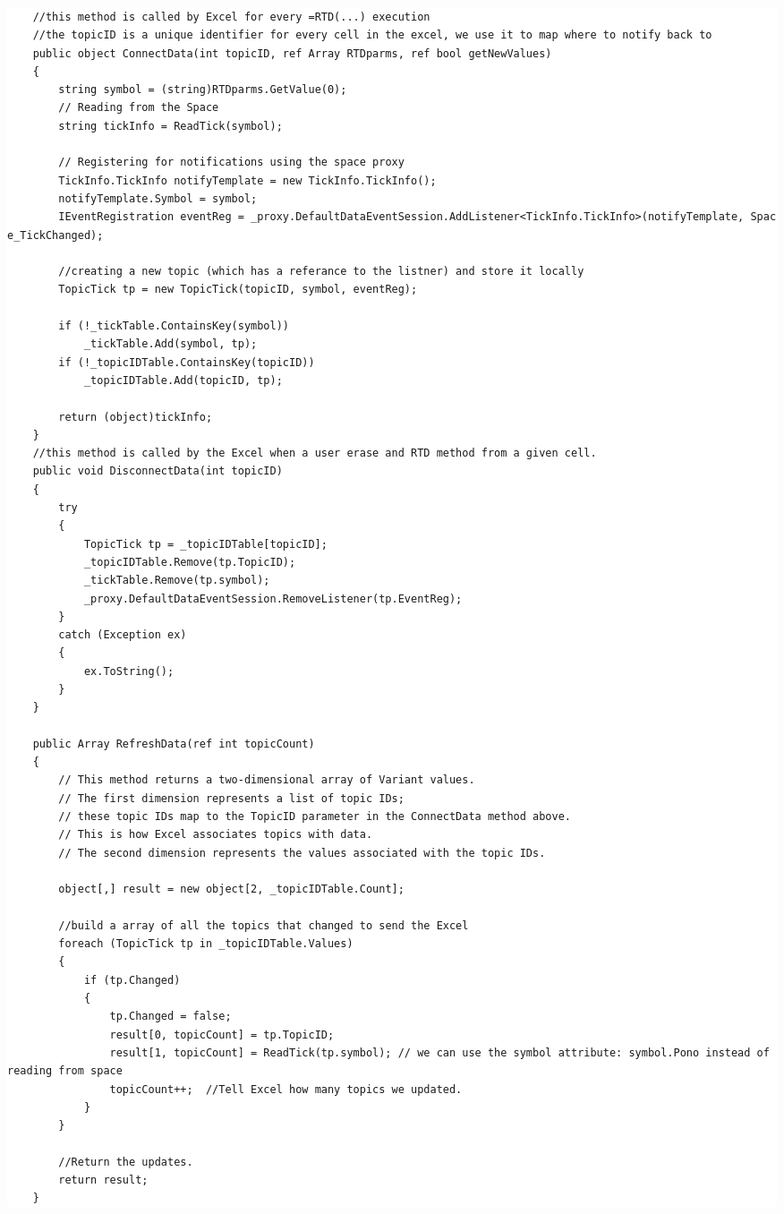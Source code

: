         //this method is called by Excel for every =RTD(...) execution
		//the topicID is a unique identifier for every cell in the excel, we use it to map where to notify back to
		public object ConnectData(int topicID, ref Array RTDparms, ref bool getNewValues)
        {
            string symbol = (string)RTDparms.GetValue(0);
            // Reading from the Space
            string tickInfo = ReadTick(symbol);

            // Registering for notifications using the space proxy
            TickInfo.TickInfo notifyTemplate = new TickInfo.TickInfo();
            notifyTemplate.Symbol = symbol;
            IEventRegistration eventReg = _proxy.DefaultDataEventSession.AddListener<TickInfo.TickInfo>(notifyTemplate, Space_TickChanged);

            //creating a new topic (which has a referance to the listner) and store it locally
            TopicTick tp = new TopicTick(topicID, symbol, eventReg);

            if (!_tickTable.ContainsKey(symbol))
                _tickTable.Add(symbol, tp);
            if (!_topicIDTable.ContainsKey(topicID))
                _topicIDTable.Add(topicID, tp);

            return (object)tickInfo;
        }
		//this method is called by the Excel when a user erase and RTD method from a given cell.
        public void DisconnectData(int topicID)
        {
            try
            {
                TopicTick tp = _topicIDTable[topicID];
                _topicIDTable.Remove(tp.TopicID);
                _tickTable.Remove(tp.symbol);
                _proxy.DefaultDataEventSession.RemoveListener(tp.EventReg);
            }
            catch (Exception ex)
            {
                ex.ToString();
            }
        }

        public Array RefreshData(ref int topicCount)
        {
            // This method returns a two-dimensional array of Variant values.
            // The first dimension represents a list of topic IDs;
            // these topic IDs map to the TopicID parameter in the ConnectData method above.
            // This is how Excel associates topics with data.
            // The second dimension represents the values associated with the topic IDs.

            object[,] result = new object[2, _topicIDTable.Count];

            //build a array of all the topics that changed to send the Excel
            foreach (TopicTick tp in _topicIDTable.Values)
            {
                if (tp.Changed)
                {
                    tp.Changed = false;
                    result[0, topicCount] = tp.TopicID;
                    result[1, topicCount] = ReadTick(tp.symbol); // we can use the symbol attribute: symbol.Pono instead of reading from space
                    topicCount++;  //Tell Excel how many topics we updated.
                }
            }

            //Return the updates.
            return result;
        }

